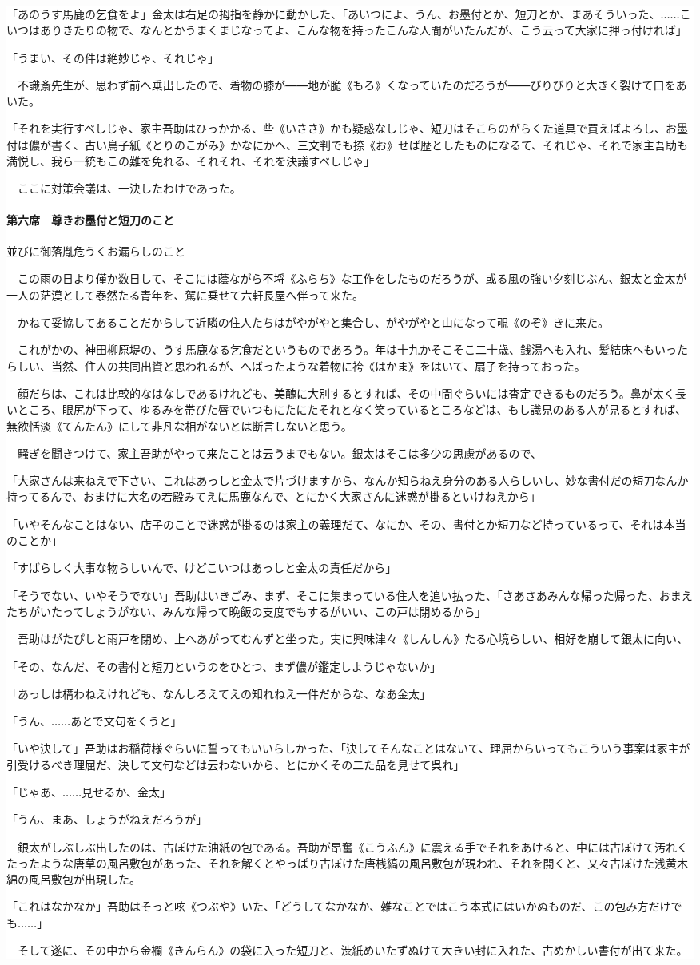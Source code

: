 「あのうす馬鹿の乞食をよ」金太は右足の拇指を静かに動かした、「あいつによ、うん、お墨付とか、短刀とか、まあそういった、……こいつはありきたりの物で、なんとかうまくまじなってよ、こんな物を持ったこんな人間がいたんだが、こう云って大家に押っ付ければ」

「うまい、その件は絶妙じゃ、それじゃ」

　不識斎先生が、思わず前へ乗出したので、着物の膝が――地が脆《もろ》くなっていたのだろうが――びりびりと大きく裂けて口をあいた。

「それを実行すべしじゃ、家主吾助はひっかかる、些《いささ》かも疑惑なしじゃ、短刀はそこらのがらくた道具で買えばよろし、お墨付は儂が書く、古い鳥子紙《とりのこがみ》かなにかへ、三文判でも捺《お》せば歴としたものになるて、それじゃ、それで家主吾助も満悦し、我ら一統もこの難を免れる、それそれ、それを決議すべしじゃ」

　ここに対策会議は、一決したわけであった。



#### 第六席　尊きお墨付と短刀のこと


並びに御落胤危うくお漏らしのこと



　この雨の日より僅か数日して、そこには蔭ながら不埒《ふらち》な工作をしたものだろうが、或る風の強い夕刻じぶん、銀太と金太が一人の茫漠として泰然たる青年を、駕に乗せて六軒長屋へ伴って来た。

　かねて妥協してあることだからして近隣の住人たちはがやがやと集合し、がやがやと山になって覗《のぞ》きに来た。

　これがかの、神田柳原堤の、うす馬鹿なる乞食だというものであろう。年は十九かそこそこ二十歳、銭湯へも入れ、髪結床へもいったらしい、当然、住人の共同出資と思われるが、へばったような着物に袴《はかま》をはいて、扇子を持っておった。

　顔だちは、これは比較的なはなしであるけれども、美醜に大別するとすれば、その中間ぐらいには査定できるものだろう。鼻が太く長いところ、眼尻が下って、ゆるみを帯びた唇でいつもにたにたそれとなく笑っているところなどは、もし識見のある人が見るとすれば、無欲恬淡《てんたん》にして非凡な相がないとは断言しないと思う。

　騒ぎを聞きつけて、家主吾助がやって来たことは云うまでもない。銀太はそこは多少の思慮があるので、

「大家さんは来ねえで下さい、これはあっしと金太で片づけますから、なんか知らねえ身分のある人らしいし、妙な書付だの短刀なんか持ってるんで、おまけに大名の若殿みてえに馬鹿なんで、とにかく大家さんに迷惑が掛るといけねえから」

「いやそんなことはない、店子のことで迷惑が掛るのは家主の義理だて、なにか、その、書付とか短刀など持っているって、それは本当のことか」

「すばらしく大事な物らしいんで、けどこいつはあっしと金太の責任だから」

「そうでない、いやそうでない」吾助はいきごみ、まず、そこに集まっている住人を追い払った、「さあさあみんな帰った帰った、おまえたちがいたってしょうがない、みんな帰って晩飯の支度でもするがいい、この戸は閉めるから」

　吾助はがたぴしと雨戸を閉め、上へあがってむんずと坐った。実に興味津々《しんしん》たる心境らしい、相好を崩して銀太に向い、

「その、なんだ、その書付と短刀というのをひとつ、まず儂が鑑定しようじゃないか」

「あっしは構わねえけれども、なんしろえてえの知れねえ一件だからな、なあ金太」

「うん、……あとで文句をくうと」

「いや決して」吾助はお稲荷様ぐらいに誓ってもいいらしかった、「決してそんなことはないて、理屈からいってもこういう事案は家主が引受けるべき理屈だ、決して文句などは云わないから、とにかくその二た品を見せて呉れ」

「じゃあ、……見せるか、金太」

「うん、まあ、しょうがねえだろうが」

　銀太がしぶしぶ出したのは、古ぼけた油紙の包である。吾助が昂奮《こうふん》に震える手でそれをあけると、中には古ぼけて汚れくたったような唐草の風呂敷包があった、それを解くとやっぱり古ぼけた唐桟縞の風呂敷包が現われ、それを開くと、又々古ぼけた浅黄木綿の風呂敷包が出現した。

「これはなかなか」吾助はそっと呟《つぶや》いた、「どうしてなかなか、雑なことではこう本式にはいかぬものだ、この包み方だけでも……」

　そして遂に、その中から金襴《きんらん》の袋に入った短刀と、渋紙めいたずぬけて大きい封に入れた、古めかしい書付が出て来た。
